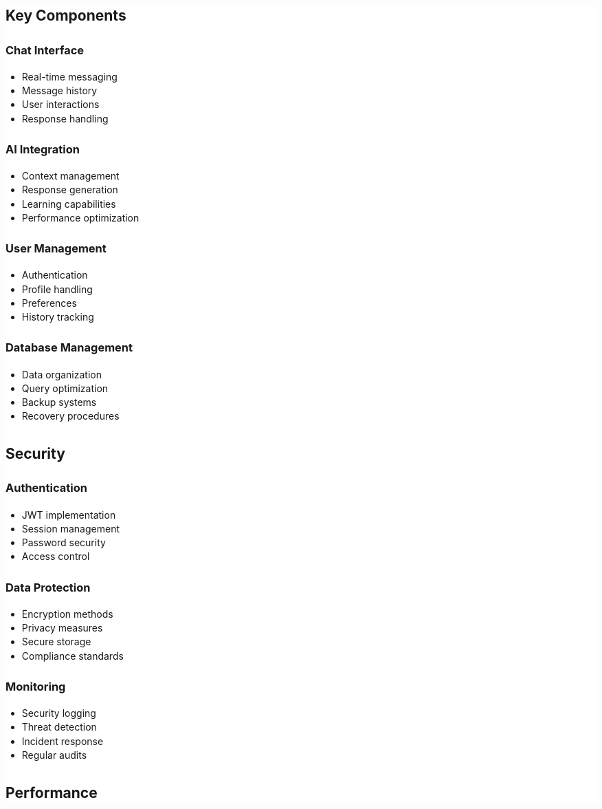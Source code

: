 ## Key Components

### Chat Interface
- Real-time messaging
- Message history
- User interactions
- Response handling

### AI Integration
- Context management
- Response generation
- Learning capabilities
- Performance optimization

### User Management
- Authentication
- Profile handling
- Preferences
- History tracking

### Database Management
- Data organization
- Query optimization
- Backup systems
- Recovery procedures

## Security

### Authentication
- JWT implementation
- Session management
- Password security
- Access control

### Data Protection
- Encryption methods
- Privacy measures
- Secure storage
- Compliance standards

### Monitoring
- Security logging
- Threat detection
- Incident response
- Regular audits

## Performance
